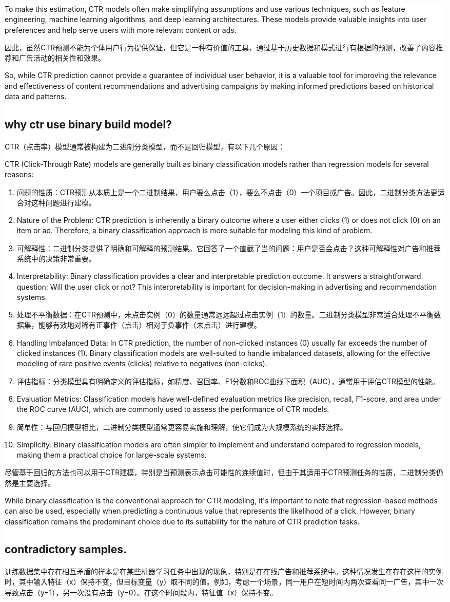 To make this estimation, CTR models often make simplifying assumptions and use various techniques, such as feature engineering, machine learning algorithms, and deep learning architectures. These models provide valuable insights into user preferences and help serve users with more relevant content or ads.

因此，虽然CTR预测不能为个体用户行为提供保证，但它是一种有价值的工具，通过基于历史数据和模式进行有根据的预测，改善了内容推荐和广告活动的相关性和效果。

So, while CTR prediction cannot provide a guarantee of individual user behavior, it is a valuable tool for improving the relevance and effectiveness of content recommendations and advertising campaigns by making informed predictions based on historical data and patterns.




## why ctr use binary build model?
CTR（点击率）模型通常被构建为二进制分类模型，而不是回归模型，有以下几个原因：

CTR (Click-Through Rate) models are generally built as binary classification models rather than regression models for several reasons:

1. 问题的性质：CTR预测从本质上是一个二进制结果，用户要么点击（1），要么不点击（0）一个项目或广告。因此，二进制分类方法更适合对这种问题进行建模。

1. Nature of the Problem: CTR prediction is inherently a binary outcome where a user either clicks (1) or does not click (0) on an item or ad. Therefore, a binary classification approach is more suitable for modeling this kind of problem.

2. 可解释性：二进制分类提供了明确和可解释的预测结果。它回答了一个直截了当的问题：用户是否会点击？这种可解释性对广告和推荐系统中的决策非常重要。

2. Interpretability: Binary classification provides a clear and interpretable prediction outcome. It answers a straightforward question: Will the user click or not? This interpretability is important for decision-making in advertising and recommendation systems.

3. 处理不平衡数据：在CTR预测中，未点击实例（0）的数量通常远远超过点击实例（1）的数量。二进制分类模型非常适合处理不平衡数据集，能够有效地对稀有正事件（点击）相对于负事件（未点击）进行建模。

3. Handling Imbalanced Data: In CTR prediction, the number of non-clicked instances (0) usually far exceeds the number of clicked instances (1). Binary classification models are well-suited to handle imbalanced datasets, allowing for the effective modeling of rare positive events (clicks) relative to negatives (non-clicks).

4. 评估指标：分类模型具有明确定义的评估指标，如精度、召回率、F1分数和ROC曲线下面积（AUC），通常用于评估CTR模型的性能。

4. Evaluation Metrics: Classification models have well-defined evaluation metrics like precision, recall, F1-score, and area under the ROC curve (AUC), which are commonly used to assess the performance of CTR models.

5. 简单性：与回归模型相比，二进制分类模型通常更容易实施和理解，使它们成为大规模系统的实际选择。

5. Simplicity: Binary classification models are often simpler to implement and understand compared to regression models, making them a practical choice for large-scale systems.

尽管基于回归的方法也可以用于CTR建模，特别是当预测表示点击可能性的连续值时，但由于其适用于CTR预测任务的性质，二进制分类仍然是主要选择。

While binary classification is the conventional approach for CTR modeling, it's important to note that regression-based methods can also be used, especially when predicting a continuous value that represents the likelihood of a click. However, binary classification remains the predominant choice due to its suitability for the nature of CTR prediction tasks.



## contradictory samples.
训练数据集中存在相互矛盾的样本是在某些机器学习任务中出现的现象，特别是在在线广告和推荐系统中。这种情况发生在存在这样的实例时，其中输入特征（x）保持不变，但目标变量（y）取不同的值。例如，考虑一个场景，同一用户在短时间内两次查看同一广告，其中一次导致点击（y=1），另一次没有点击（y=0）。在这个时间段内，特征值（x）保持不变。
